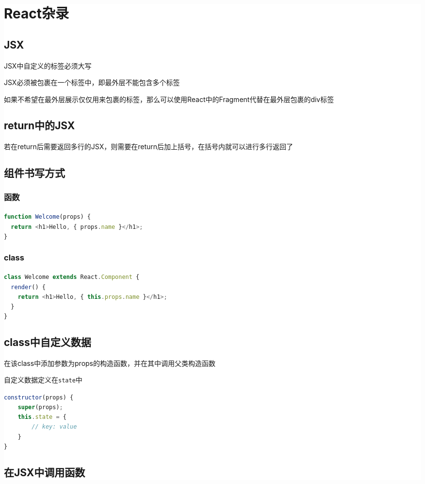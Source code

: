 # React杂录

## JSX

JSX中自定义的标签必须大写

JSX必须被包裹在一个标签中，即最外层不能包含多个标签

如果不希望在最外层展示仅仅用来包裹的标签，那么可以使用React中的Fragment代替在最外层包裹的div标签

## return中的JSX

若在return后需要返回多行的JSX，则需要在return后加上括号，在括号内就可以进行多行返回了

## 组件书写方式

### 函数

```js
function Welcome(props) {
  return <h1>Hello, { props.name }</h1>;
}
```

### class

```js
class Welcome extends React.Component {
  render() {
    return <h1>Hello, { this.props.name }</h1>;
  }
}
```

## class中自定义数据

在该class中添加参数为props的构造函数，并在其中调用父类构造函数

自定义数据定义在`state`中

```js
constructor(props) {
    super(props);
    this.state = {
        // key: value
    }
}
```

## 在JSX中调用函数

